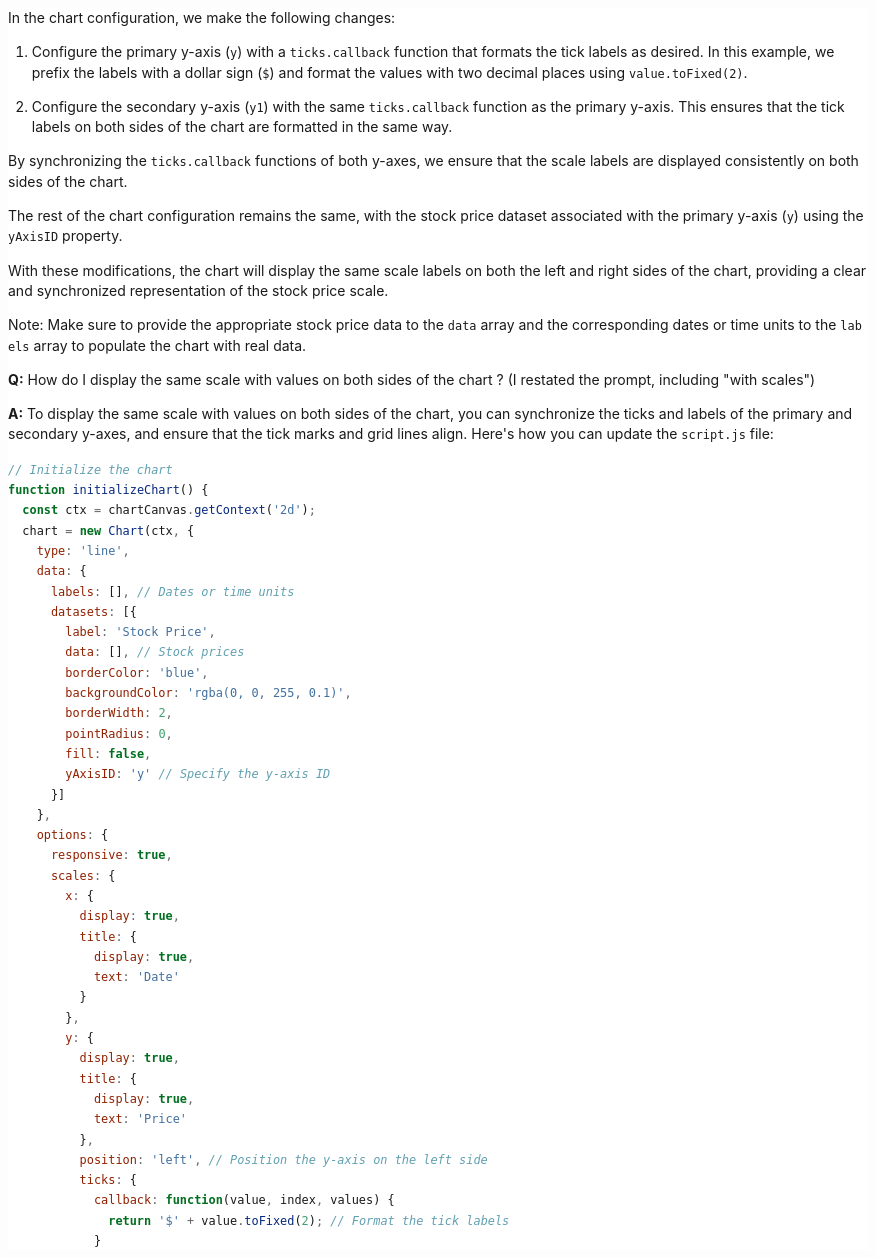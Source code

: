 In the chart configuration, we make the following changes:

1. Configure the primary y-axis (`y`) with a `ticks.callback` function that formats the tick labels as desired. In this example, we prefix the labels with a dollar sign (`$`) and format the values with two decimal places using `value.toFixed(2)`.

2. Configure the secondary y-axis (`y1`) with the same `ticks.callback` function as the primary y-axis. This ensures that the tick labels on both sides of the chart are formatted in the same way.

By synchronizing the `ticks.callback` functions of both y-axes, we ensure that the scale labels are displayed consistently on both sides of the chart.

The rest of the chart configuration remains the same, with the stock price dataset associated with the primary y-axis (`y`) using the `yAxisID` property.

With these modifications, the chart will display the same scale labels on both the left and right sides of the chart, providing a clear and synchronized representation of the stock price scale.

Note: Make sure to provide the appropriate stock price data to the `data` array and the corresponding dates or time units to the `labels` array to populate the chart with real data.

**Q:** How do I display the same scale with values on both sides of the chart ? (I restated the prompt, including "with scales")

**A:** To display the same scale with values on both sides of the chart, you can synchronize the ticks and labels of the primary and secondary y-axes, and ensure that the tick marks and grid lines align. Here's how you can update the `script.js` file:

```javascript
// Initialize the chart
function initializeChart() {
  const ctx = chartCanvas.getContext('2d');
  chart = new Chart(ctx, {
    type: 'line',
    data: {
      labels: [], // Dates or time units
      datasets: [{
        label: 'Stock Price',
        data: [], // Stock prices
        borderColor: 'blue',
        backgroundColor: 'rgba(0, 0, 255, 0.1)',
        borderWidth: 2,
        pointRadius: 0,
        fill: false,
        yAxisID: 'y' // Specify the y-axis ID
      }]
    },
    options: {
      responsive: true,
      scales: {
        x: {
          display: true,
          title: {
            display: true,
            text: 'Date'
          }
        },
        y: {
          display: true,
          title: {
            display: true,
            text: 'Price'
          },
          position: 'left', // Position the y-axis on the left side
          ticks: {
            callback: function(value, index, values) {
              return '$' + value.toFixed(2); // Format the tick labels
            }
```